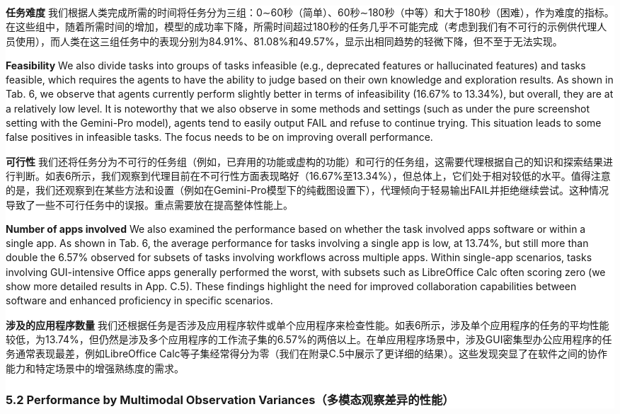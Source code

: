 **任务难度** 我们根据人类完成所需的时间将任务分为三组：0∼60秒（简单）、60秒∼180秒（中等）和大于180秒（困难），作为难度的指标。在这些组中，随着所需时间的增加，模型的成功率下降，所需时间超过180秒的任务几乎不可能完成（考虑到我们有不可行的示例供代理人员使用），而人类在这三组任务中的表现分别为84.91%、81.08%和49.57%，显示出相同趋势的轻微下降，但不至于无法实现。

**Feasibility** We also divide tasks into groups of tasks infeasible (e.g., deprecated features or hallucinated features) and tasks feasible, which requires the agents to have the ability to judge based on
their own knowledge and exploration results. As shown in Tab. 6, we observe that agents currently
perform slightly better in terms of infeasibility (16.67% to 13.34%), but overall, they are at a relatively
low level. It is noteworthy that we also observe in some methods and settings (such as under the
pure screenshot setting with the Gemini-Pro model), agents tend to easily output FAIL and refuse to
continue trying. This situation leads to some false positives in infeasible tasks. The focus needs to be
on improving overall performance.

**可行性** 我们还将任务分为不可行的任务组（例如，已弃用的功能或虚构的功能）和可行的任务组，这需要代理根据自己的知识和探索结果进行判断。如表6所示，我们观察到代理目前在不可行性方面表现略好（16.67%至13.34%），但总体上，它们处于相对较低的水平。值得注意的是，我们还观察到在某些方法和设置（例如在Gemini-Pro模型下的纯截图设置下），代理倾向于轻易输出FAIL并拒绝继续尝试。这种情况导致了一些不可行任务中的误报。重点需要放在提高整体性能上。

**Number of apps involved** We also examined the performance based on whether the task involved
apps software or within a single app. As shown in Tab. 6, the average performance for tasks involving
a single app is low, at 13.74%, but still more than double the 6.57% observed for subsets of tasks
involving workflows across multiple apps. Within single-app scenarios, tasks involving GUI-intensive
Office apps generally performed the worst, with subsets such as LibreOffice Calc often scoring
zero (we show more detailed results in App. C.5). These findings highlight the need for improved
collaboration capabilities between software and enhanced proficiency in specific scenarios.

**涉及的应用程序数量** 我们还根据任务是否涉及应用程序软件或单个应用程序来检查性能。如表6所示，涉及单个应用程序的任务的平均性能较低，为13.74%，但仍然是涉及多个应用程序的工作流子集的6.57%的两倍以上。在单应用程序场景中，涉及GUI密集型办公应用程序的任务通常表现最差，例如LibreOffice Calc等子集经常得分为零（我们在附录C.5中展示了更详细的结果）。这些发现突显了在软件之间的协作能力和特定场景中的增强熟练度的需求。

### 5.2 Performance by Multimodal Observation Variances（多模态观察差异的性能）
